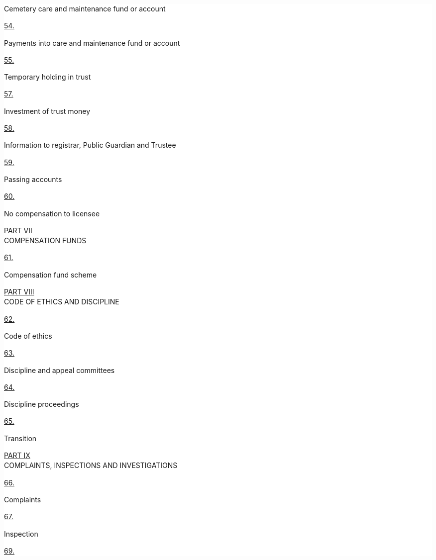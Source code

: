 Cemetery care and maintenance fund or account

[54\.](#BK59)

Payments into care and maintenance fund or account

[55\.](#BK60)

Temporary holding in trust

[57\.](#BK61)

Investment of trust money

[58\.](#BK62)

Information to registrar, Public Guardian and Trustee

[59\.](#BK63)

Passing accounts

[60\.](#BK64)

No compensation to licensee

[PART VII](#BK65)  
COMPENSATION FUNDS

[61\.](#BK66)

Compensation fund scheme

[PART VIII](#BK67)  
CODE OF ETHICS AND DISCIPLINE

[62\.](#BK68)

Code of ethics

[63\.](#BK69)

Discipline and appeal committees

[64\.](#BK70)

Discipline proceedings

[65\.](#BK71)

Transition

[PART IX](#BK72)  
COMPLAINTS, INSPECTIONS AND INVESTIGATIONS

[66\.](#BK73)

Complaints

[67\.](#BK74)

Inspection

[69\.](#BK75)
